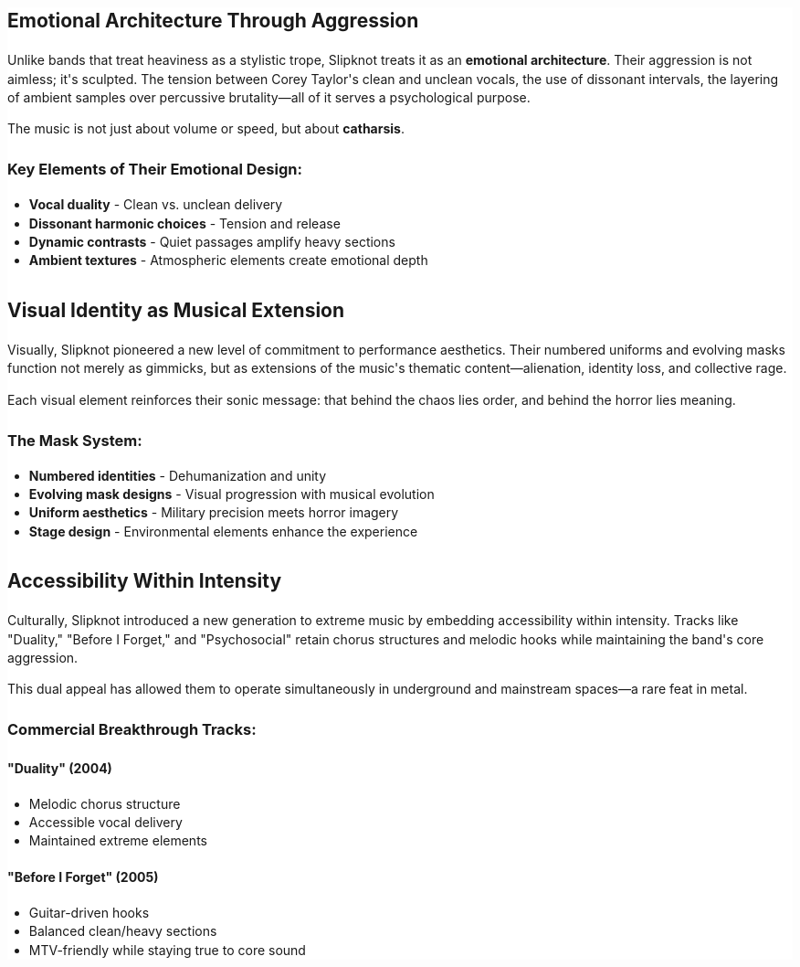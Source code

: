 ## Emotional Architecture Through Aggression

Unlike bands that treat heaviness as a stylistic trope, Slipknot treats it as an **emotional architecture**. Their aggression is not aimless; it's sculpted. The tension between Corey Taylor's clean and unclean vocals, the use of dissonant intervals, the layering of ambient samples over percussive brutality—all of it serves a psychological purpose.

The music is not just about volume or speed, but about **catharsis**.

### Key Elements of Their Emotional Design:

- **Vocal duality** - Clean vs. unclean delivery
- **Dissonant harmonic choices** - Tension and release
- **Dynamic contrasts** - Quiet passages amplify heavy sections
- **Ambient textures** - Atmospheric elements create emotional depth

## Visual Identity as Musical Extension

Visually, Slipknot pioneered a new level of commitment to performance aesthetics. Their numbered uniforms and evolving masks function not merely as gimmicks, but as extensions of the music's thematic content—alienation, identity loss, and collective rage.

Each visual element reinforces their sonic message: that behind the chaos lies order, and behind the horror lies meaning.

### The Mask System:

- **Numbered identities** - Dehumanization and unity
- **Evolving mask designs** - Visual progression with musical evolution
- **Uniform aesthetics** - Military precision meets horror imagery
- **Stage design** - Environmental elements enhance the experience

## Accessibility Within Intensity

Culturally, Slipknot introduced a new generation to extreme music by embedding accessibility within intensity. Tracks like "Duality," "Before I Forget," and "Psychosocial" retain chorus structures and melodic hooks while maintaining the band's core aggression.

This dual appeal has allowed them to operate simultaneously in underground and mainstream spaces—a rare feat in metal.

### Commercial Breakthrough Tracks:

#### **"Duality"** (2004)

- Melodic chorus structure
- Accessible vocal delivery
- Maintained extreme elements

#### **"Before I Forget"** (2005)

- Guitar-driven hooks
- Balanced clean/heavy sections
- MTV-friendly while staying true to core sound
